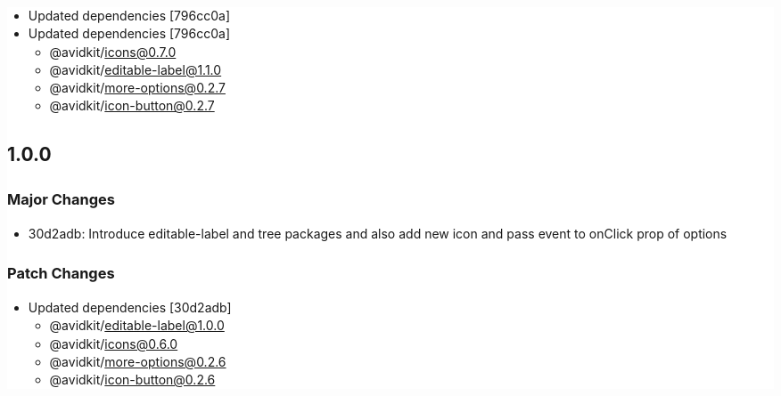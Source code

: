 - Updated dependencies [796cc0a]
- Updated dependencies [796cc0a]
  - @avidkit/icons@0.7.0
  - @avidkit/editable-label@1.1.0
  - @avidkit/more-options@0.2.7
  - @avidkit/icon-button@0.2.7

## 1.0.0

### Major Changes

- 30d2adb: Introduce editable-label and tree packages and also add new icon and pass event to onClick prop of options

### Patch Changes

- Updated dependencies [30d2adb]
  - @avidkit/editable-label@1.0.0
  - @avidkit/icons@0.6.0
  - @avidkit/more-options@0.2.6
  - @avidkit/icon-button@0.2.6
